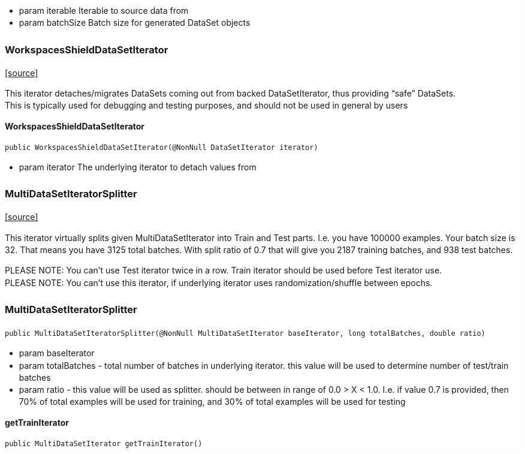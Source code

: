 * param iterable Iterable to source data from
* param batchSize Batch size for generated DataSet objects

### WorkspacesShieldDataSetIterator

[\[source\]](https://github.com/eclipse/deeplearning4j/tree/master/deeplearning4j/deeplearning4j-data/deeplearning4j-utility-iterators/src/main/java/org/deeplearning4j/datasets/iterator//WorkspacesShieldDataSetIterator.java)

This iterator detaches/migrates DataSets coming out from backed DataSetIterator, thus providing “safe” DataSets.  
This is typically used for debugging and testing purposes, and should not be used in general by users

**WorkspacesShieldDataSetIterator**

```text
public WorkspacesShieldDataSetIterator(@NonNull DataSetIterator iterator) 
```

* param iterator The underlying iterator to detach values from

### MultiDataSetIteratorSplitter

[\[source\]](https://github.com/eclipse/deeplearning4j/tree/master/deeplearning4j/deeplearning4j-data/deeplearning4j-utility-iterators/src/main/java/org/deeplearning4j/datasets/iterator//MultiDataSetIteratorSplitter.java)

This iterator virtually splits given MultiDataSetIterator into Train and Test parts. I.e. you have 100000 examples. Your batch size is 32. That means you have 3125 total batches. With split ratio of 0.7 that will give you 2187 training batches, and 938 test batches.  


PLEASE NOTE: You can’t use Test iterator twice in a row. Train iterator should be used before Test iterator use.  
PLEASE NOTE: You can’t use this iterator, if underlying iterator uses randomization/shuffle between epochs.  


### **MultiDataSetIteratorSplitter**

```text
public MultiDataSetIteratorSplitter(@NonNull MultiDataSetIterator baseIterator, long totalBatches, double ratio) 
```

* param baseIterator
* param totalBatches - total number of batches in underlying iterator. this value will be used to determine number of test/train batches
* param ratio - this value will be used as splitter. should be between in range of 0.0 &gt; X &lt; 1.0. I.e. if value 0.7 is provided, then 70% of total examples will be used for training, and 30% of total examples will be used for testing

**getTrainIterator**

```text
public MultiDataSetIterator getTrainIterator() 
```
